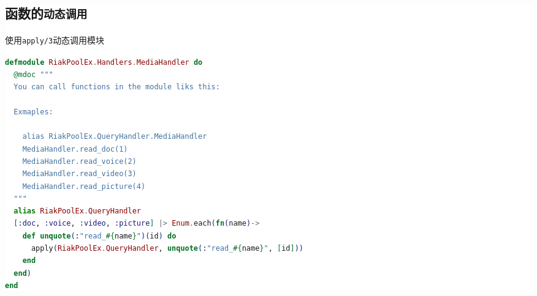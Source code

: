 ## 函数的`动态调用`

使用`apply/3`动态调用模块

```elixir
defmodule RiakPoolEx.Handlers.MediaHandler do
  @mdoc """
  You can call functions in the module liks this:

  Exmaples:

    alias RiakPoolEx.QueryHandler.MediaHandler
    MediaHandler.read_doc(1)
    MediaHandler.read_voice(2)
    MediaHandler.read_video(3)
    MediaHandler.read_picture(4)
  """
  alias RiakPoolEx.QueryHandler
  [:doc, :voice, :video, :picture] |> Enum.each(fn(name)->
    def unquote(:"read_#{name}")(id) do
      apply(RiakPoolEx.QueryHandler, unquote(:"read_#{name}", [id]))
    end
  end)
end
```